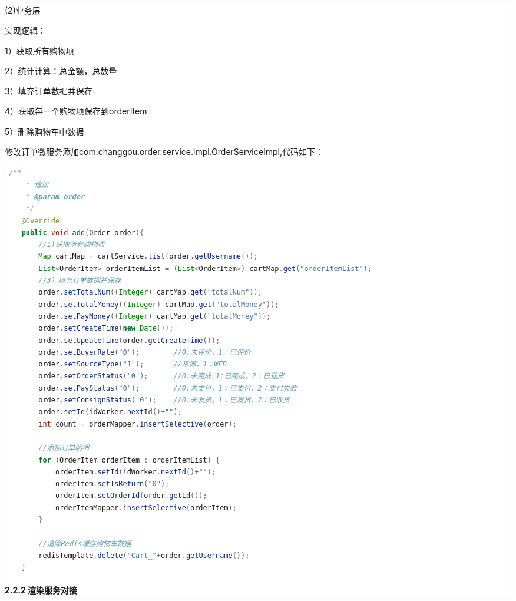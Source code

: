 (2)业务层

实现逻辑：

1）获取所有购物项

2）统计计算：总金额，总数量

3）填充订单数据并保存

4）获取每一个购物项保存到orderItem

5）删除购物车中数据

修改订单微服务添加com.changgou.order.service.impl.OrderServiceImpl,代码如下：

```java
 /**
     * 增加
     * @param order
     */
    @Override
    public void add(Order order){
        //1)获取所有购物项
        Map cartMap = cartService.list(order.getUsername());
        List<OrderItem> orderItemList = (List<OrderItem>) cartMap.get("orderItemList");
        //3）填充订单数据并保存
        order.setTotalNum((Integer) cartMap.get("totalNum"));
        order.setTotalMoney((Integer) cartMap.get("totalMoney"));
        order.setPayMoney((Integer) cartMap.get("totalMoney"));
        order.setCreateTime(new Date());
        order.setUpdateTime(order.getCreateTime());
        order.setBuyerRate("0");        //0:未评价，1：已评价
        order.setSourceType("1");       //来源，1：WEB
        order.setOrderStatus("0");      //0:未完成,1:已完成，2：已退货
        order.setPayStatus("0");        //0:未支付，1：已支付，2：支付失败
        order.setConsignStatus("0");    //0:未发货，1：已发货，2：已收货
        order.setId(idWorker.nextId()+"");
        int count = orderMapper.insertSelective(order);

        //添加订单明细
        for (OrderItem orderItem : orderItemList) {
            orderItem.setId(idWorker.nextId()+"");
            orderItem.setIsReturn("0");
            orderItem.setOrderId(order.getId());
            orderItemMapper.insertSelective(orderItem);
        }

        //清除Redis缓存购物车数据
        redisTemplate.delete("Cart_"+order.getUsername());
    }
```



#### 2.2.2 渲染服务对接

